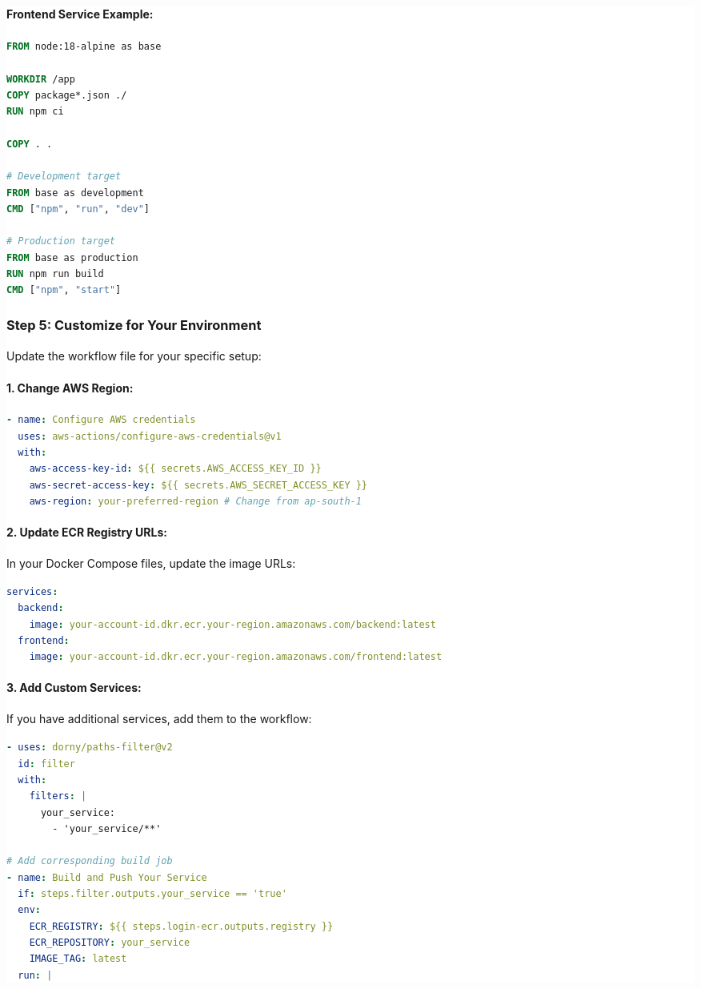 #### **Frontend Service Example:**

```dockerfile
FROM node:18-alpine as base

WORKDIR /app
COPY package*.json ./
RUN npm ci

COPY . .

# Development target
FROM base as development
CMD ["npm", "run", "dev"]

# Production target
FROM base as production
RUN npm run build
CMD ["npm", "start"]
```

### Step 5: Customize for Your Environment

Update the workflow file for your specific setup:

#### **1. Change AWS Region:**

```yaml
- name: Configure AWS credentials
  uses: aws-actions/configure-aws-credentials@v1
  with:
    aws-access-key-id: ${{ secrets.AWS_ACCESS_KEY_ID }}
    aws-secret-access-key: ${{ secrets.AWS_SECRET_ACCESS_KEY }}
    aws-region: your-preferred-region # Change from ap-south-1
```

#### **2. Update ECR Registry URLs:**

In your Docker Compose files, update the image URLs:

```yaml
services:
  backend:
    image: your-account-id.dkr.ecr.your-region.amazonaws.com/backend:latest
  frontend:
    image: your-account-id.dkr.ecr.your-region.amazonaws.com/frontend:latest
```

#### **3. Add Custom Services:**

If you have additional services, add them to the workflow:

```yaml
- uses: dorny/paths-filter@v2
  id: filter
  with:
    filters: |
      your_service:
        - 'your_service/**'

# Add corresponding build job
- name: Build and Push Your Service
  if: steps.filter.outputs.your_service == 'true'
  env:
    ECR_REGISTRY: ${{ steps.login-ecr.outputs.registry }}
    ECR_REPOSITORY: your_service
    IMAGE_TAG: latest
  run: |
```